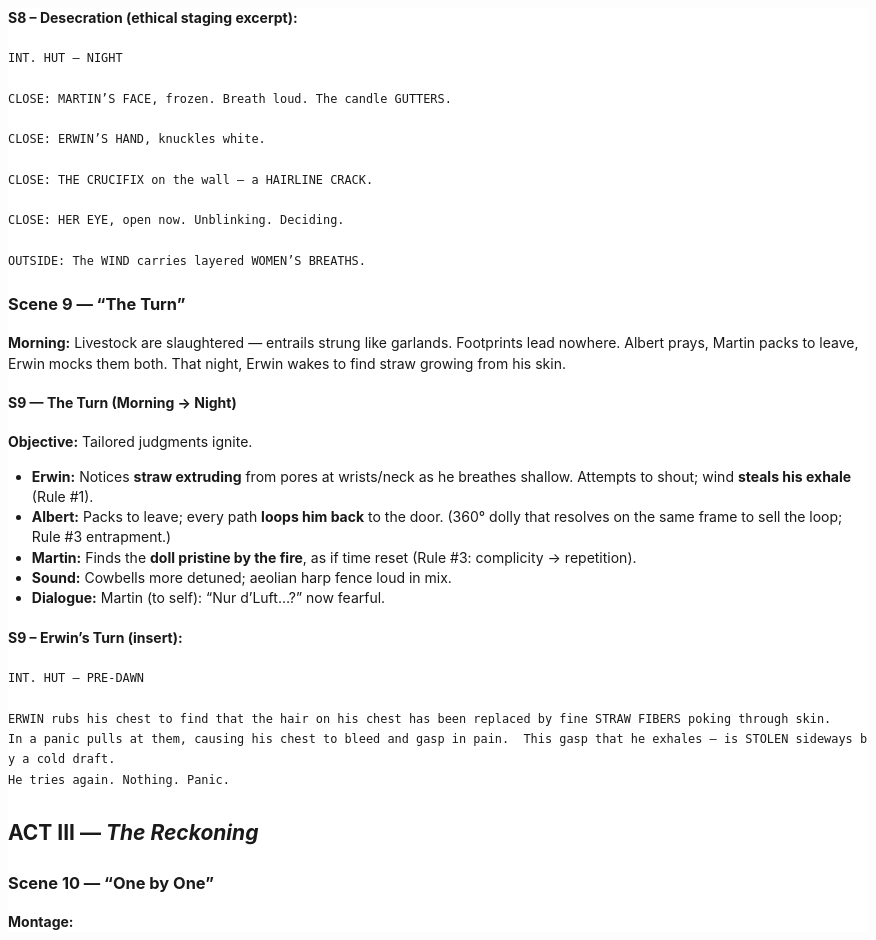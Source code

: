 #### **S8 – Desecration (ethical staging excerpt):**

```
INT. HUT – NIGHT

CLOSE: MARTIN’S FACE, frozen. Breath loud. The candle GUTTERS.

CLOSE: ERWIN’S HAND, knuckles white.

CLOSE: THE CRUCIFIX on the wall — a HAIRLINE CRACK.

CLOSE: HER EYE, open now. Unblinking. Deciding.

OUTSIDE: The WIND carries layered WOMEN’S BREATHS.
```

### Scene 9 — “The Turn”

**Morning:** Livestock are slaughtered — entrails strung like garlands.
Footprints lead nowhere.
Albert prays, Martin packs to leave, Erwin mocks them both.
That night, Erwin wakes to find straw growing from his skin.

#### S9 — **The Turn** (Morning → Night)

**Objective:** Tailored judgments ignite.

* **Erwin:** Notices **straw extruding** from pores at wrists/neck as he breathes shallow. Attempts to shout; wind **steals his exhale** (Rule #1).
* **Albert:** Packs to leave; every path **loops him back** to the door. (360° dolly that resolves on the same frame to sell the loop; Rule #3 entrapment.)
* **Martin:** Finds the **doll pristine by the fire**, as if time reset (Rule #3: complicity → repetition).
* **Sound:** Cowbells more detuned; aeolian harp fence loud in mix.
* **Dialogue:** Martin (to self): “Nur d’Luft…?” now fearful.

#### **S9 – Erwin’s Turn (insert):**

```
INT. HUT – PRE-DAWN

ERWIN rubs his chest to find that the hair on his chest has been replaced by fine STRAW FIBERS poking through skin.
In a panic pulls at them, causing his chest to bleed and gasp in pain.  This gasp that he exhales — is STOLEN sideways by a cold draft.
He tries again. Nothing. Panic.
```

## ACT III — *The Reckoning*

### Scene 10 — “One by One”

**Montage:**
